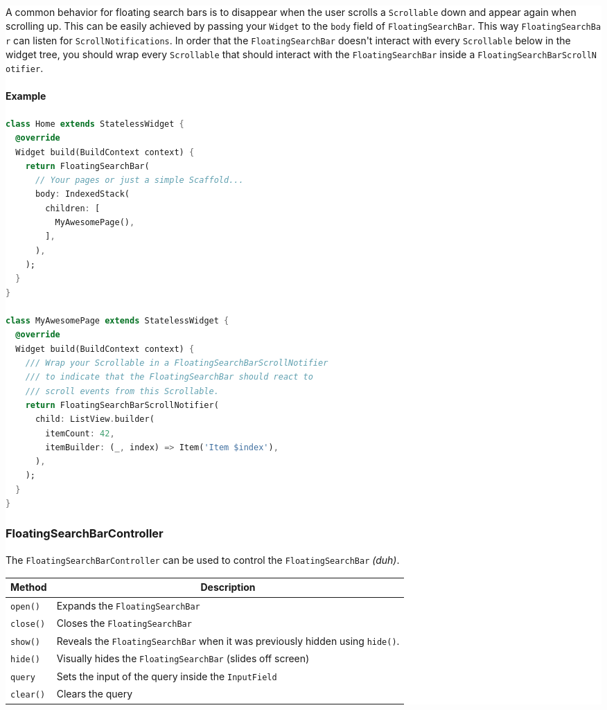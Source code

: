 A common behavior for floating search bars is to disappear when the user scrolls a `Scrollable` down and appear again when scrolling up. This can be easily achieved by passing your `Widget` to the `body` field of `FloatingSearchBar`. This way `FloatingSearchBar` can listen for `ScrollNotifications`. In order that the `FloatingSearchBar` doesn't interact with every `Scrollable` below in the widget tree, you should wrap every `Scrollable` that should interact with the `FloatingSearchBar` inside a `FloatingSearchBarScrollNotifier`.

#### Example

```dart
class Home extends StatelessWidget {
  @override
  Widget build(BuildContext context) {
    return FloatingSearchBar(
      // Your pages or just a simple Scaffold...
      body: IndexedStack(
        children: [
          MyAwesomePage(),
        ],
      ),
    );
  }
}

class MyAwesomePage extends StatelessWidget {
  @override
  Widget build(BuildContext context) {
    /// Wrap your Scrollable in a FloatingSearchBarScrollNotifier
    /// to indicate that the FloatingSearchBar should react to
    /// scroll events from this Scrollable.
    return FloatingSearchBarScrollNotifier(
      child: ListView.builder(
        itemCount: 42,
        itemBuilder: (_, index) => Item('Item $index'),
      ),
    );
  }
}
```

### FloatingSearchBarController

The `FloatingSearchBarController` can be used to control the
`FloatingSearchBar` _(duh)_.

| Method    | Description                                                                   |
| --------- | ----------------------------------------------------------------------------- |
| `open()`  | Expands the `FloatingSearchBar`                                               |
| `close()` | Closes the `FloatingSearchBar`                                                |
| `show()`  | Reveals the `FloatingSearchBar` when it was previously hidden using `hide()`. |
| `hide()`  | Visually hides the `FloatingSearchBar` (slides off screen)                    |
| `query`   | Sets the input of the query inside the `InputField`                           |
| `clear()` | Clears the query                                                              |

